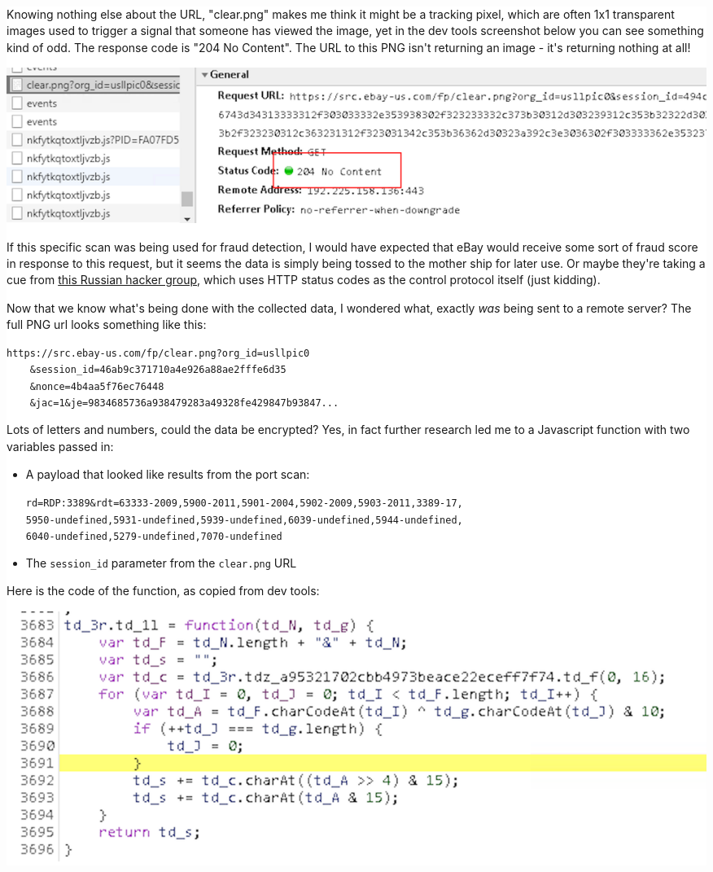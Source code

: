 Knowing nothing else about the URL, "clear.png" makes me think it might be a
tracking pixel, which are often 1x1 transparent images used to trigger a
signal that someone has viewed the image, yet in the dev tools screenshot
below you can see something kind of odd. The response code is "204 No Content".
The URL to this PNG isn't returning an image - it's returning nothing at all!

[![PNG response with 204 code](/images/2020/05/clear-png-response.png)](/images/2020/05/clear-png-response.png)

If this specific scan was being used for fraud detection, I would have expected
that eBay would receive some sort of fraud score in response to this request,
but it seems the data is simply being tossed to the mother ship for later use.
Or maybe they're taking a cue from [this Russian hacker group](https://www.zdnet.com/article/russian-hacker-group-using-http-status-codes-to-control-malware-implants/),
which uses HTTP status codes as the control protocol itself (just kidding).

Now that we know what's being done with the collected data, I wondered what,
exactly _was_ being sent to a remote server? The full PNG url looks something
like this:

    https://src.ebay-us.com/fp/clear.png?org_id=usllpic0
        &session_id=46ab9c371710a4e926a88ae2fffe6d35
        &nonce=4b4aa5f76ec76448
        &jac=1&je=9834685736a938479283a49328fe429847b93847...

Lots of letters and numbers, could the data be encrypted? Yes, in fact
further research led me to a Javascript function with two variables
passed in:

* A payload that looked like results from the port scan:

    ```
    rd=RDP:3389&rdt=63333-2009,5900-2011,5901-2004,5902-2009,5903-2011,3389-17,
    5950-undefined,5931-undefined,5939-undefined,6039-undefined,5944-undefined,
    6040-undefined,5279-undefined,7070-undefined
    ```

* The `session_id` parameter from the `clear.png` URL

Here is the code of the function, as copied from dev tools:

[![Javascript code detailing the encryption function (see Github gist later for a text port in Python)](/images/2020/05/encryption-function.png)](/images/2020/05/encryption-function.png)
